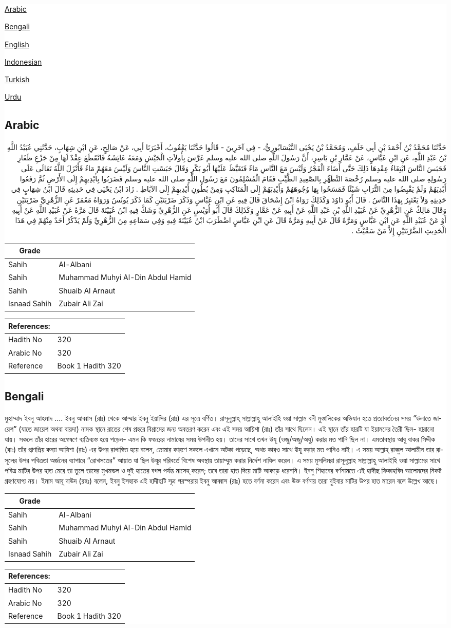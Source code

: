 [Arabic](#arabic)

[Bengali](#bengali)

[English](#english)

[Indonesian](#indonesian)

[Turkish](#turkish)

[Urdu](#urdu)

## Arabic


<div dir="rtl" lang="ar" style={{fontSize:'larger',backgroundColor:'#f8f9fa',padding:20}}>
حَدَّثَنَا مُحَمَّدُ بْنُ أَحْمَدَ بْنِ أَبِي خَلَفٍ، وَمُحَمَّدُ بْنُ يَحْيَى النَّيْسَابُورِيُّ، - فِي آخَرِينَ - قَالُوا حَدَّثَنَا يَعْقُوبُ، أَخْبَرَنَا أَبِي، عَنْ صَالِحٍ، عَنِ ابْنِ شِهَابٍ، حَدَّثَنِي عُبَيْدُ اللَّهِ بْنُ عَبْدِ اللَّهِ، عَنِ ابْنِ عَبَّاسٍ، عَنْ عَمَّارِ بْنِ يَاسِرٍ، أَنَّ رَسُولَ اللَّهِ صلى الله عليه وسلم عَرَّسَ بِأُولاَتِ الْجَيْشِ وَمَعَهُ عَائِشَةُ فَانْقَطَعَ عِقْدٌ لَهَا مِنْ جَزْعِ ظَفَارِ فَحَبَسَ النَّاسَ ابْتِغَاءُ عِقْدِهَا ذَلِكَ حَتَّى أَضَاءَ الْفَجْرُ وَلَيْسَ مَعَ النَّاسِ مَاءٌ فَتَغَيَّظَ عَلَيْهَا أَبُو بَكْرٍ وَقَالَ حَبَسْتِ النَّاسَ وَلَيْسَ مَعَهُمْ مَاءٌ فَأَنْزَلَ اللَّهُ تَعَالَى عَلَى رَسُولِهِ صلى الله عليه وسلم رُخْصَةَ التَّطَهُّرِ بِالصَّعِيدِ الطَّيِّبِ فَقَامَ الْمُسْلِمُونَ مَعَ رَسُولِ اللَّهِ صلى الله عليه وسلم فَضَرَبُوا بِأَيْدِيهِمْ إِلَى الأَرْضِ ثُمَّ رَفَعُوا أَيْدِيَهُمْ وَلَمْ يَقْبِضُوا مِنَ التُّرَابِ شَيْئًا فَمَسَحُوا بِهَا وُجُوهَهُمْ وَأَيْدِيَهُمْ إِلَى الْمَنَاكِبِ وَمِنْ بُطُونِ أَيْدِيهِمْ إِلَى الآبَاطِ ‏.‏ زَادَ ابْنُ يَحْيَى فِي حَدِيثِهِ قَالَ ابْنُ شِهَابٍ فِي حَدِيثِهِ وَلاَ يَعْتَبِرُ بِهَذَا النَّاسُ ‏.‏ قَالَ أَبُو دَاوُدَ وَكَذَلِكَ رَوَاهُ ابْنُ إِسْحَاقَ قَالَ فِيهِ عَنِ ابْنِ عَبَّاسٍ وَذَكَرَ ضَرْبَتَيْنِ كَمَا ذَكَرَ يُونُسُ وَرَوَاهُ مَعْمَرٌ عَنِ الزُّهْرِيِّ ضَرْبَتَيْنِ وَقَالَ مَالِكٌ عَنِ الزُّهْرِيِّ عَنْ عُبَيْدِ اللَّهِ بْنِ عَبْدِ اللَّهِ عَنْ أَبِيهِ عَنْ عَمَّارٍ وَكَذَلِكَ قَالَ أَبُو أُوَيْسٍ عَنِ الزُّهْرِيِّ وَشَكَّ فِيهِ ابْنُ عُيَيْنَةَ قَالَ مَرَّةً عَنْ عُبَيْدِ اللَّهِ عَنْ أَبِيهِ أَوْ عَنْ عُبَيْدِ اللَّهِ عَنِ ابْنِ عَبَّاسٍ وَمَرَّةً قَالَ عَنْ أَبِيهِ وَمَرَّةً قَالَ عَنِ ابْنِ عَبَّاسٍ اضْطَرَبَ ابْنُ عُيَيْنَةَ فِيهِ وَفِي سَمَاعِهِ مِنَ الزُّهْرِيِّ وَلَمْ يَذْكُرْ أَحَدٌ مِنْهُمْ فِي هَذَا الْحَدِيثِ الضَّرْبَتَيْنِ إِلاَّ مَنْ سَمَّيْتُ ‏.‏
</div>
<div style={{backgroundColor:'#f8f9fa',padding:20, marginBottom: 10}}><table> <thead> <tr> <th>Grade</th> <th></th> </tr> </thead> <tbody> <tr><td>Sahih</td><td>Al-Albani</td></tr><tr><td>Sahih</td><td>Muhammad Muhyi Al-Din Abdul Hamid</td></tr><tr><td>Sahih</td><td>Shuaib Al Arnaut</td></tr><tr><td>Isnaad Sahih</td><td>Zubair Ali Zai</td></tr></tbody></table><table> <thead> <tr> <th>References:</th> <th></th> </tr> </thead> <tbody><tr><td>Hadith No</td><td>320</td></tr><tr><td>Arabic No</td><td>320</td></tr><tr><td>Reference</td><td>Book 1 Hadith 320</td></tr></tbody></table></div>

## Bengali


<div dir="ltr" lang="bn" style={{fontSize:'larger',backgroundColor:'#f8f9fa',padding:20}}>
মুহাম্মাদ ইবনু আহমাদ .... ইবনু আব্বাস (রাঃ) থেকে আম্মার ইবনু ইয়াসির (রাঃ) এর সূত্রে বর্ণিত। রাসূলুল্লাহ্ সাল্লাল্লাহু আলাইহি ওয়া সাল্লাম বনী মুস্তালিকের অভিযান হতে প্রত্যাবর্তনের সময় “উলাতে জায়েশ” (যাতে জায়েশ অথবা বায়দা) নামক স্থানে রাতের শেষ প্রহরে বিশ্রামের জন্য অবতরণ করেন এবং এই সময় আয়িশা (রাঃ) তাঁর সাথে ছিলেন। এই স্থানে তাঁর হারটি যা ইয়ামনের তৈরী ছিল- হারানো যায়। সকলে তাঁর হারের অন্বেষণে ব্যতিব্যস্ত হয়ে পড়েন- এমন কি ফজরের নামাযের সময় উপনীত হয়। তাদের সাথে তখন উযূ (ওজু/অজু/অযু) করার মত পানি ছিল না। এমতাবস্থায় আবূ বাকর সিদ্দীক (রাঃ) তাঁর প্রাণপ্রিয় কন্যা আয়িশা (রাঃ) এর উপর রাগান্বিত হয়ে বলেন, তোমার কারণে সকলে এখানে অটকা পড়েছে, অথচ কারও সাথে উযূ করার মত পানিও নাই। এ সময় আল্লাহ্ রাব্বুল আলামীন তার রাসূলের উপর পবিত্রতা অর্জনের ব্যাপারে “রোখসতের” আয়াত যা ছিল উযূর পরিবর্তে বিশেষ অবস্থায় তায়াম্মুম করার নির্দেশ নাযিল করেন। এ সময় মুসলিমরা রাসূলুল্লাহ সাল্লাল্লাহু আলাইহি ওয়া সাল্লামের সাথে পবিত্র মাটির উপর হাত মেরে তা তুলে তাদের মুখমন্ডল ও দুই হাতের বগল পর্যন্ত মাসেহ্ করেন; তবে তারা হাত দিয়ে মাটি আকড়ে ধরেননি। ইবনু শিহাবের বর্ণনামতে এই হাদীছ ফিকাহবিদ আলেমদের নিকট গ্রহণযোগ্য নয়। ইমাম আবূ দাউদ (রহঃ) বলেন, ইবনু ইসহাক এই হাদীছটি সূত্র পরস্পরায় ইবনু আব্বাস (রাঃ) হতে বর্ণনা করেন এবং উক্ত বর্ণনায় তারা দুইবার মাটির উপর হাত মারেন বলে উল্লেখ আছে।
</div>
<div style={{backgroundColor:'#f8f9fa',padding:20, marginBottom: 10}}><table> <thead> <tr> <th>Grade</th> <th></th> </tr> </thead> <tbody> <tr><td>Sahih</td><td>Al-Albani</td></tr><tr><td>Sahih</td><td>Muhammad Muhyi Al-Din Abdul Hamid</td></tr><tr><td>Sahih</td><td>Shuaib Al Arnaut</td></tr><tr><td>Isnaad Sahih</td><td>Zubair Ali Zai</td></tr></tbody></table><table> <thead> <tr> <th>References:</th> <th></th> </tr> </thead> <tbody><tr><td>Hadith No</td><td>320</td></tr><tr><td>Arabic No</td><td>320</td></tr><tr><td>Reference</td><td>Book 1 Hadith 320</td></tr></tbody></table></div>
